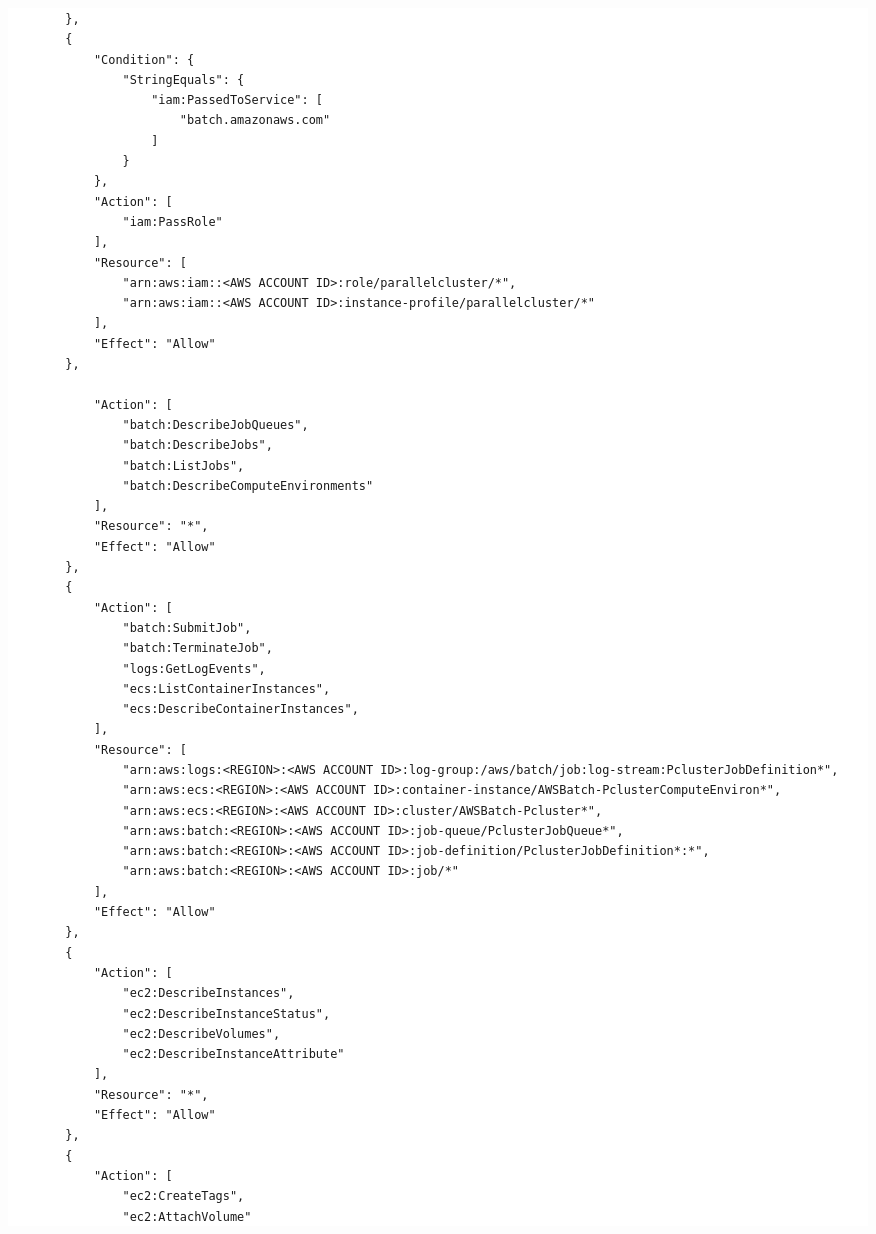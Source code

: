   ```
          },
          {
              "Condition": {
                  "StringEquals": {
                      "iam:PassedToService": [
                          "batch.amazonaws.com"
                      ]
                  }
              },
              "Action": [
                  "iam:PassRole"
              ],
              "Resource": [
                  "arn:aws:iam::<AWS ACCOUNT ID>:role/parallelcluster/*",
                  "arn:aws:iam::<AWS ACCOUNT ID>:instance-profile/parallelcluster/*"
              ],
              "Effect": "Allow"
          },
          
              "Action": [
                  "batch:DescribeJobQueues",
                  "batch:DescribeJobs",
                  "batch:ListJobs",
                  "batch:DescribeComputeEnvironments"
              ],
              "Resource": "*",
              "Effect": "Allow"
          },
          {
              "Action": [
                  "batch:SubmitJob",
                  "batch:TerminateJob",
                  "logs:GetLogEvents",
                  "ecs:ListContainerInstances",
                  "ecs:DescribeContainerInstances",
              ],
              "Resource": [
                  "arn:aws:logs:<REGION>:<AWS ACCOUNT ID>:log-group:/aws/batch/job:log-stream:PclusterJobDefinition*",
                  "arn:aws:ecs:<REGION>:<AWS ACCOUNT ID>:container-instance/AWSBatch-PclusterComputeEnviron*",
                  "arn:aws:ecs:<REGION>:<AWS ACCOUNT ID>:cluster/AWSBatch-Pcluster*",
                  "arn:aws:batch:<REGION>:<AWS ACCOUNT ID>:job-queue/PclusterJobQueue*",
                  "arn:aws:batch:<REGION>:<AWS ACCOUNT ID>:job-definition/PclusterJobDefinition*:*",
                  "arn:aws:batch:<REGION>:<AWS ACCOUNT ID>:job/*"
              ],
              "Effect": "Allow"
          },
          {
              "Action": [
                  "ec2:DescribeInstances",
                  "ec2:DescribeInstanceStatus",
                  "ec2:DescribeVolumes",
                  "ec2:DescribeInstanceAttribute"
              ],
              "Resource": "*",
              "Effect": "Allow"
          },
          {
              "Action": [
                  "ec2:CreateTags",
                  "ec2:AttachVolume"
  ```